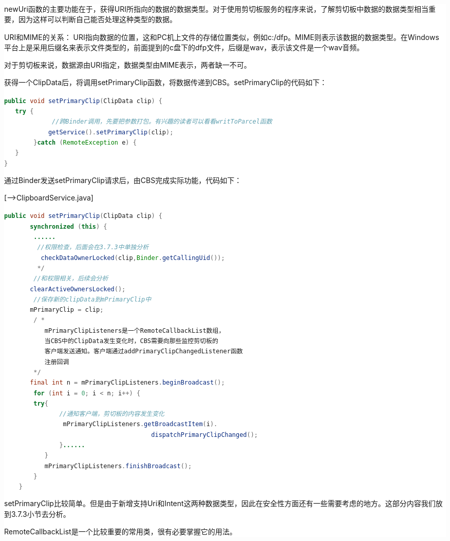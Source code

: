 newUri函数的主要功能在于，获得URI所指向的数据的数据类型。对于使用剪切板服务的程序来说，了解剪切板中数据的数据类型相当重要，因为这样可以判断自己能否处理这种类型的数据。

URI和MIME的关系： URI指向数据的位置，这和PC机上文件的存储位置类似，例如c:/dfp。MIME则表示该数据的数据类型。在Windows平台上是采用后缀名来表示文件类型的，前面提到的c盘下的dfp文件，后缀是wav，表示该文件是一个wav音频。

对于剪切板来说，数据源由URI指定，数据类型由MIME表示，两者缺一不可。

获得一个ClipData后，将调用setPrimaryClip函数，将数据传递到CBS。setPrimaryClip的代码如下：

```java
public void setPrimaryClip(ClipData clip) {
   try {
             //跨Binder调用，先要把参数打包。有兴趣的读者可以看看writToParcel函数
            getService().setPrimaryClip(clip);
        }catch (RemoteException e) {
   }
}
```

通过Binder发送setPrimaryClip请求后，由CBS完成实际功能，代码如下：

[-->ClipboardService.java]
```java
public void setPrimaryClip(ClipData clip) {
       synchronized (this) {
        ......
         //权限检查，后面会在3.7.3中单独分析
          checkDataOwnerLocked(clip,Binder.getCallingUid());
         */
        //和权限相关，后续会分析
       clearActiveOwnersLocked();
        //保存新的clipData到mPrimaryClip中
       mPrimaryClip = clip;
        / *
           mPrimaryClipListeners是一个RemoteCallbackList数组，
           当CBS中的ClipData发生变化时，CBS需要向那些监控剪切板的
           客户端发送通知。客户端通过addPrimaryClipChangedListener函数
           注册回调
        */
       final int n = mPrimaryClipListeners.beginBroadcast();
        for (int i = 0; i < n; i++) {
        try{
               //通知客户端，剪切板的内容发生变化
                mPrimaryClipListeners.getBroadcastItem(i).
                                        dispatchPrimaryClipChanged();
               }......
           }
           mPrimaryClipListeners.finishBroadcast();
        }
    }
```

setPrimaryClip比较简单。但是由于新增支持Uri和Intent这两种数据类型，因此在安全性方面还有一些需要考虑的地方。这部分内容我们放到3.7.3小节去分析。

RemoteCallbackList是一个比较重要的常用类，很有必要掌握它的用法。
